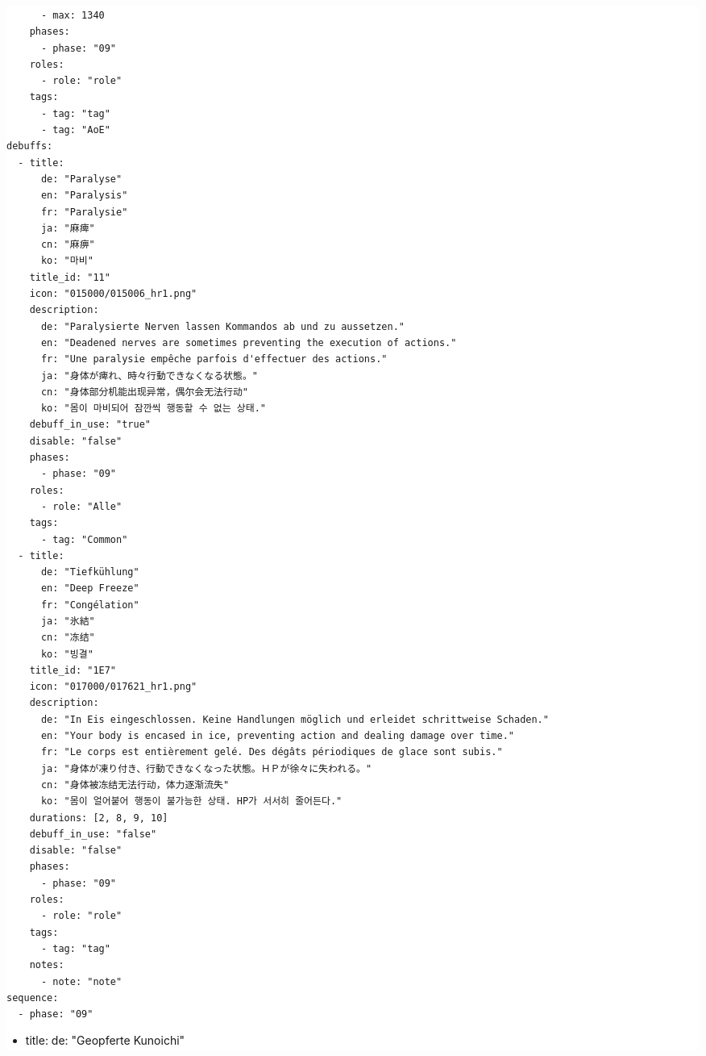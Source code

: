           - max: 1340
        phases:
          - phase: "09"
        roles:
          - role: "role"
        tags:
          - tag: "tag"
          - tag: "AoE"
    debuffs:
      - title:
          de: "Paralyse"
          en: "Paralysis"
          fr: "Paralysie"
          ja: "麻痺"
          cn: "麻痹"
          ko: "마비"
        title_id: "11"
        icon: "015000/015006_hr1.png"
        description:
          de: "Paralysierte Nerven lassen Kommandos ab und zu aussetzen."
          en: "Deadened nerves are sometimes preventing the execution of actions."
          fr: "Une paralysie empêche parfois d'effectuer des actions."
          ja: "身体が痺れ、時々行動できなくなる状態。"
          cn: "身体部分机能出现异常，偶尔会无法行动"
          ko: "몸이 마비되어 잠깐씩 행동할 수 없는 상태."
        debuff_in_use: "true"
        disable: "false"
        phases:
          - phase: "09"
        roles:
          - role: "Alle"
        tags:
          - tag: "Common"
      - title:
          de: "Tiefkühlung"
          en: "Deep Freeze"
          fr: "Congélation"
          ja: "氷結"
          cn: "冻结"
          ko: "빙결"
        title_id: "1E7"
        icon: "017000/017621_hr1.png"
        description:
          de: "In Eis eingeschlossen. Keine Handlungen möglich und erleidet schrittweise Schaden."
          en: "Your body is encased in ice, preventing action and dealing damage over time."
          fr: "Le corps est entièrement gelé. Des dégâts périodiques de glace sont subis."
          ja: "身体が凍り付き、行動できなくなった状態。ＨＰが徐々に失われる。"
          cn: "身体被冻结无法行动，体力逐渐流失"
          ko: "몸이 얼어붙어 행동이 불가능한 상태. HP가 서서히 줄어든다."
        durations: [2, 8, 9, 10]
        debuff_in_use: "false"
        disable: "false"
        phases:
          - phase: "09"
        roles:
          - role: "role"
        tags:
          - tag: "tag"
        notes:
          - note: "note"
    sequence:
      - phase: "09"
  - title:
      de: "Geopferte Kunoichi"